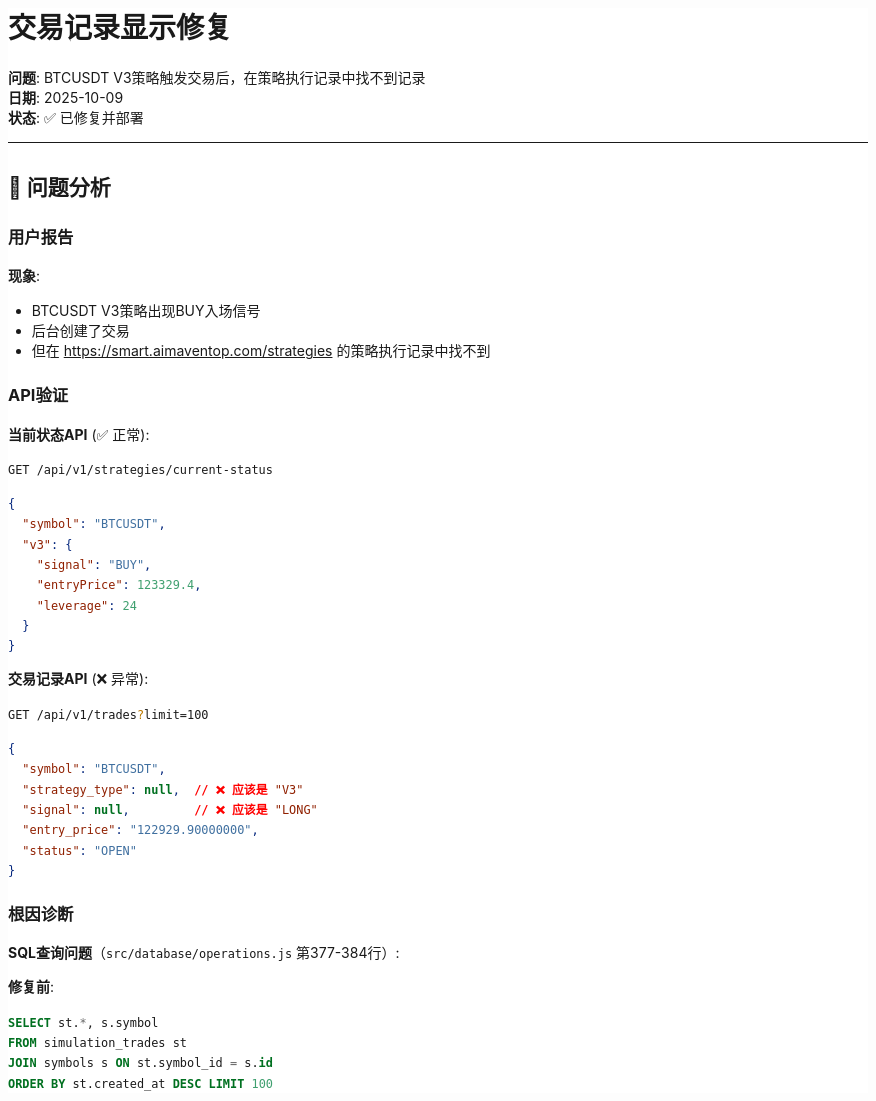 # 交易记录显示修复

**问题**: BTCUSDT V3策略触发交易后，在策略执行记录中找不到记录  
**日期**: 2025-10-09  
**状态**: ✅ 已修复并部署

---

## 🐛 问题分析

### 用户报告

**现象**:
- BTCUSDT V3策略出现BUY入场信号
- 后台创建了交易
- 但在 https://smart.aimaventop.com/strategies 的策略执行记录中找不到

### API验证

**当前状态API** (✅ 正常):
```bash
GET /api/v1/strategies/current-status
```
```json
{
  "symbol": "BTCUSDT",
  "v3": {
    "signal": "BUY",
    "entryPrice": 123329.4,
    "leverage": 24
  }
}
```

**交易记录API** (❌ 异常):
```bash
GET /api/v1/trades?limit=100
```
```json
{
  "symbol": "BTCUSDT",
  "strategy_type": null,  // ❌ 应该是 "V3"
  "signal": null,         // ❌ 应该是 "LONG"
  "entry_price": "122929.90000000",
  "status": "OPEN"
}
```

### 根因诊断

**SQL查询问题**（`src/database/operations.js` 第377-384行）:

**修复前**:
```sql
SELECT st.*, s.symbol 
FROM simulation_trades st 
JOIN symbols s ON st.symbol_id = s.id 
ORDER BY st.created_at DESC LIMIT 100
```
